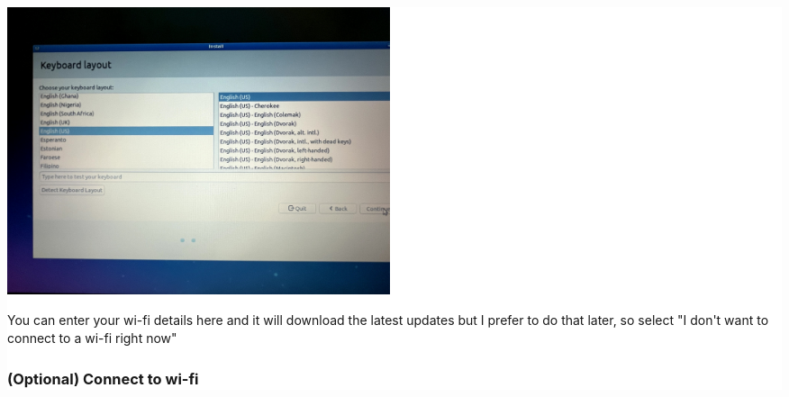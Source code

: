 <img src="images/IMG_0175.JPG" width="425"/>

You can enter your wi-fi details here and it will download the latest updates but I prefer to do that later, so select "I don't want to connect to a wi-fi right now"

### (Optional) Connect to wi-fi